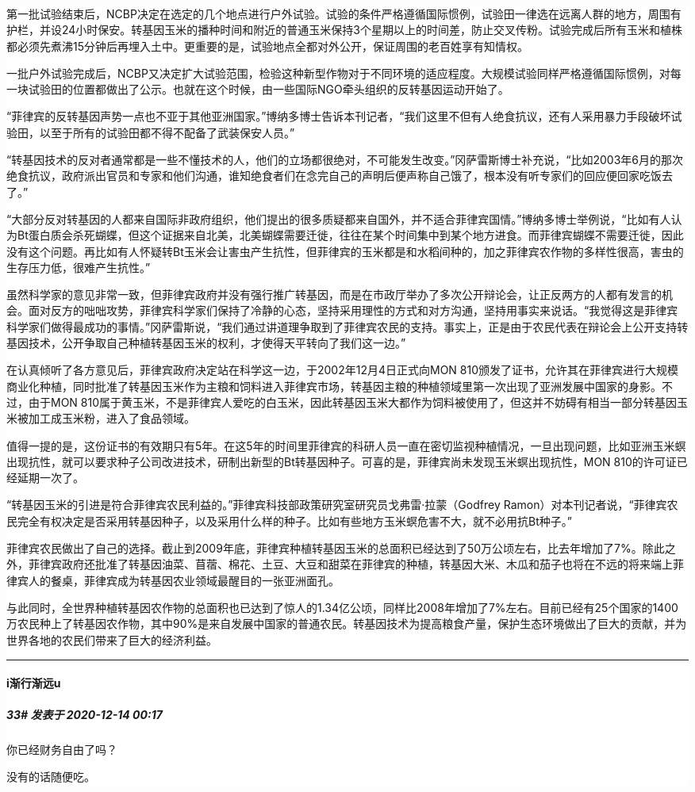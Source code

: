 
第一批试验结束后，NCBP决定在选定的几个地点进行户外试验。试验的条件严格遵循国际惯例，试验田一律选在远离人群的地方，周围有护栏，并设24小时保安。转基因玉米的播种时间和附近的普通玉米保持3个星期以上的时间差，防止交叉传粉。试验完成后所有玉米和植株都必须先煮沸15分钟后再埋入土中。更重要的是，试验地点全都对外公开，保证周围的老百姓享有知情权。


一批户外试验完成后，NCBP又决定扩大试验范围，检验这种新型作物对于不同环境的适应程度。大规模试验同样严格遵循国际惯例，对每一块试验田的位置都做出了公示。也就在这个时候，由一些国际NGO牵头组织的反转基因运动开始了。


“菲律宾的反转基因声势一点也不亚于其他亚洲国家。”博纳多博士告诉本刊记者，“我们这里不但有人绝食抗议，还有人采用暴力手段破坏试验田，以至于所有的试验田都不得不配备了武装保安人员。”


“转基因技术的反对者通常都是一些不懂技术的人，他们的立场都很绝对，不可能发生改变。”冈萨雷斯博士补充说，“比如2003年6月的那次绝食抗议，政府派出官员和专家和他们沟通，谁知绝食者们在念完自己的声明后便声称自己饿了，根本没有听专家们的回应便回家吃饭去了。”

“大部分反对转基因的人都来自国际非政府组织，他们提出的很多质疑都来自国外，并不适合菲律宾国情。”博纳多博士举例说，“比如有人认为Bt蛋白质会杀死蝴蝶，但这个证据来自北美，北美蝴蝶需要迁徙，往往在某个时间集中到某个地方进食。而菲律宾蝴蝶不需要迁徙，因此没有这个问题。再比如有人怀疑转Bt玉米会让害虫产生抗性，但菲律宾的玉米都是和水稻间种的，加之菲律宾农作物的多样性很高，害虫的生存压力低，很难产生抗性。”


虽然科学家的意见非常一致，但菲律宾政府并没有强行推广转基因，而是在市政厅举办了多次公开辩论会，让正反两方的人都有发言的机会。面对反方的咄咄攻势，菲律宾科学家们保持了冷静的心态，坚持采用理性的方式和对方沟通，坚持用事实来说话。“我觉得这是菲律宾科学家们做得最成功的事情。”冈萨雷斯说，“我们通过讲道理争取到了菲律宾农民的支持。事实上，正是由于农民代表在辩论会上公开支持转基因技术，公开争取自己种植转基因玉米的权利，才使得天平转向了我们这一边。”


在认真倾听了各方意见后，菲律宾政府决定站在科学这一边，于2002年12月4日正式向MON 810颁发了证书，允许其在菲律宾进行大规模商业化种植，同时批准了转基因玉米作为主粮和饲料进入菲律宾市场，转基因主粮的种植领域里第一次出现了亚洲发展中国家的身影。不过，由于MON 810属于黄玉米，不是菲律宾人爱吃的白玉米，因此转基因玉米大都作为饲料被使用了，但这并不妨碍有相当一部分转基因玉米被加工成玉米粉，进入了食品领域。


值得一提的是，这份证书的有效期只有5年。在这5年的时间里菲律宾的科研人员一直在密切监视种植情况，一旦出现问题，比如亚洲玉米螟出现抗性，就可以要求种子公司改进技术，研制出新型的Bt转基因种子。可喜的是，菲律宾尚未发现玉米螟出现抗性，MON 810的许可证已经延期一次了。


“转基因玉米的引进是符合菲律宾农民利益的。”菲律宾科技部政策研究室研究员戈弗雷·拉蒙（Godfrey Ramon）对本刊记者说，“菲律宾农民完全有权决定是否采用转基因种子，以及采用什么样的种子。比如有些地方玉米螟危害不大，就不必用抗Bt种子。”


菲律宾农民做出了自己的选择。截止到2009年底，菲律宾种植转基因玉米的总面积已经达到了50万公顷左右，比去年增加了7%。除此之外，菲律宾政府还批准了转基因油菜、苜蓿、棉花、土豆、大豆和甜菜在菲律宾的种植，转基因大米、木瓜和茄子也将在不远的将来端上菲律宾人的餐桌，菲律宾成为转基因农业领域最醒目的一张亚洲面孔。


与此同时，全世界种植转基因农作物的总面积也已达到了惊人的1.34亿公顷，同样比2008年增加了7%左右。目前已经有25个国家的1400万农民种上了转基因农作物，其中90%是来自发展中国家的普通农民。转基因技术为提高粮食产量，保护生态环境做出了巨大的贡献，并为世界各地的农民们带来了巨大的经济利益。</blockquote>







*****

####  i渐行渐远u  
##### 33#       发表于 2020-12-14 00:17




你已经财务自由了吗？

没有的话随便吃。




